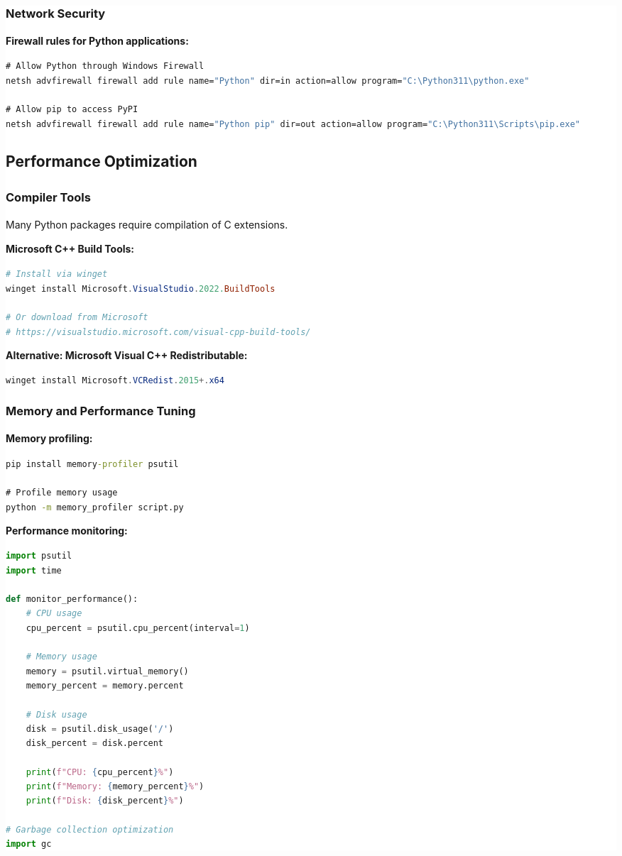 ### Network Security

**Firewall rules for Python applications:**
```cmd
# Allow Python through Windows Firewall
netsh advfirewall firewall add rule name="Python" dir=in action=allow program="C:\Python311\python.exe"

# Allow pip to access PyPI
netsh advfirewall firewall add rule name="Python pip" dir=out action=allow program="C:\Python311\Scripts\pip.exe"
```

## Performance Optimization

### Compiler Tools

Many Python packages require compilation of C extensions.

**Microsoft C++ Build Tools:**
```powershell
# Install via winget
winget install Microsoft.VisualStudio.2022.BuildTools

# Or download from Microsoft
# https://visualstudio.microsoft.com/visual-cpp-build-tools/
```

**Alternative: Microsoft Visual C++ Redistributable:**
```powershell
winget install Microsoft.VCRedist.2015+.x64
```

### Memory and Performance Tuning

**Memory profiling:**
```cmd
pip install memory-profiler psutil

# Profile memory usage
python -m memory_profiler script.py
```

**Performance monitoring:**
```python
import psutil
import time

def monitor_performance():
    # CPU usage
    cpu_percent = psutil.cpu_percent(interval=1)
    
    # Memory usage
    memory = psutil.virtual_memory()
    memory_percent = memory.percent
    
    # Disk usage
    disk = psutil.disk_usage('/')
    disk_percent = disk.percent
    
    print(f"CPU: {cpu_percent}%")
    print(f"Memory: {memory_percent}%")
    print(f"Disk: {disk_percent}%")

# Garbage collection optimization
import gc
```